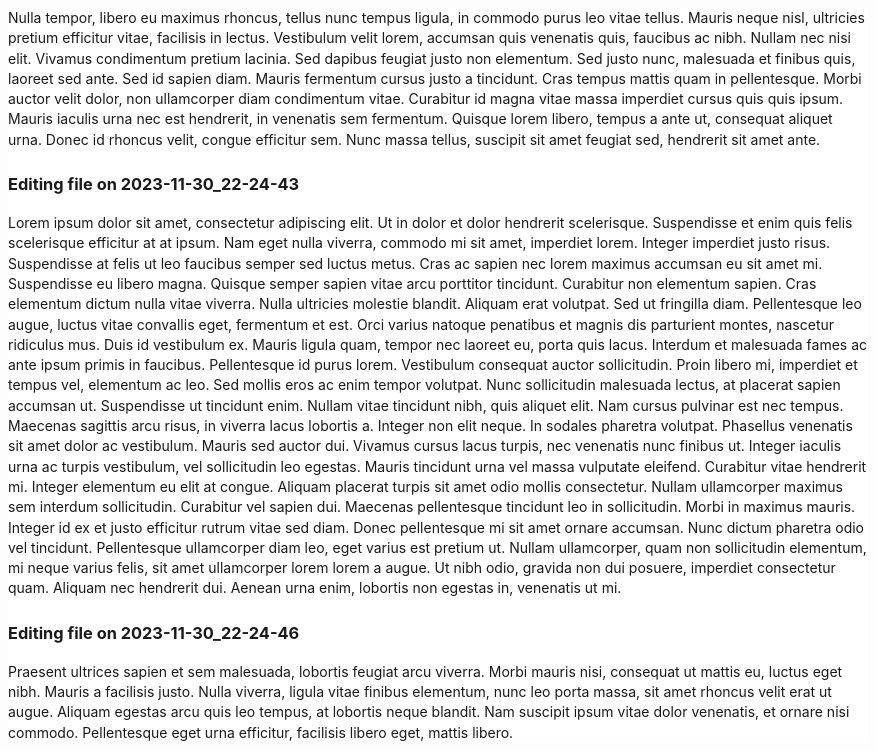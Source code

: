 Nulla tempor, libero eu maximus rhoncus, tellus nunc tempus ligula, in commodo purus leo vitae tellus. Mauris neque nisl, ultricies pretium efficitur vitae, facilisis in lectus. Vestibulum velit lorem, accumsan quis venenatis quis, faucibus ac nibh. Nullam nec nisi elit. Vivamus condimentum pretium lacinia. Sed dapibus feugiat justo non elementum. Sed justo nunc, malesuada et finibus quis, laoreet sed ante. Sed id sapien diam. Mauris fermentum cursus justo a tincidunt. Cras tempus mattis quam in pellentesque. Morbi auctor velit dolor, non ullamcorper diam condimentum vitae. Curabitur id magna vitae massa imperdiet cursus quis quis ipsum. Mauris iaculis urna nec est hendrerit, in venenatis sem fermentum. Quisque lorem libero, tempus a ante ut, consequat aliquet urna. Donec id rhoncus velit, congue efficitur sem. Nunc massa tellus, suscipit sit amet feugiat sed, hendrerit sit amet ante.




### Editing file on 2023-11-30_22-24-43

Lorem ipsum dolor sit amet, consectetur adipiscing elit. Ut in dolor et dolor hendrerit scelerisque. Suspendisse et enim quis felis scelerisque efficitur at at ipsum. Nam eget nulla viverra, commodo mi sit amet, imperdiet lorem. Integer imperdiet justo risus. Suspendisse at felis ut leo faucibus semper sed luctus metus. Cras ac sapien nec lorem maximus accumsan eu sit amet mi.
Suspendisse eu libero magna. Quisque semper sapien vitae arcu porttitor tincidunt. Curabitur non elementum sapien. Cras elementum dictum nulla vitae viverra. Nulla ultricies molestie blandit. Aliquam erat volutpat. Sed ut fringilla diam. Pellentesque leo augue, luctus vitae convallis eget, fermentum et est. Orci varius natoque penatibus et magnis dis parturient montes, nascetur ridiculus mus. Duis id vestibulum ex. Mauris ligula quam, tempor nec laoreet eu, porta quis lacus. Interdum et malesuada fames ac ante ipsum primis in faucibus. Pellentesque id purus lorem. Vestibulum consequat auctor sollicitudin. Proin libero mi, imperdiet et tempus vel, elementum ac leo. Sed mollis eros ac enim tempor volutpat.
Nunc sollicitudin malesuada lectus, at placerat sapien accumsan ut. Suspendisse ut tincidunt enim. Nullam vitae tincidunt nibh, quis aliquet elit. Nam cursus pulvinar est nec tempus. Maecenas sagittis arcu risus, in viverra lacus lobortis a. Integer non elit neque. In sodales pharetra volutpat. Phasellus venenatis sit amet dolor ac vestibulum. Mauris sed auctor dui. Vivamus cursus lacus turpis, nec venenatis nunc finibus ut. Integer iaculis urna ac turpis vestibulum, vel sollicitudin leo egestas. Mauris tincidunt urna vel massa vulputate eleifend. Curabitur vitae hendrerit mi. Integer elementum eu elit at congue. Aliquam placerat turpis sit amet odio mollis consectetur. Nullam ullamcorper maximus sem interdum sollicitudin.
Curabitur vel sapien dui. Maecenas pellentesque tincidunt leo in sollicitudin. Morbi in maximus mauris. Integer id ex et justo efficitur rutrum vitae sed diam. Donec pellentesque mi sit amet ornare accumsan. Nunc dictum pharetra odio vel tincidunt. Pellentesque ullamcorper diam leo, eget varius est pretium ut. Nullam ullamcorper, quam non sollicitudin elementum, mi neque varius felis, sit amet ullamcorper lorem lorem a augue. Ut nibh odio, gravida non dui posuere, imperdiet consectetur quam. Aliquam nec hendrerit dui. Aenean urna enim, lobortis non egestas in, venenatis ut mi.




### Editing file on 2023-11-30_22-24-46

Praesent ultrices sapien et sem malesuada, lobortis feugiat arcu viverra. Morbi mauris nisi, consequat ut mattis eu, luctus eget nibh. Mauris a facilisis justo. Nulla viverra, ligula vitae finibus elementum, nunc leo porta massa, sit amet rhoncus velit erat ut augue. Aliquam egestas arcu quis leo tempus, at lobortis neque blandit. Nam suscipit ipsum vitae dolor venenatis, et ornare nisi commodo. Pellentesque eget urna efficitur, facilisis libero eget, mattis libero.



